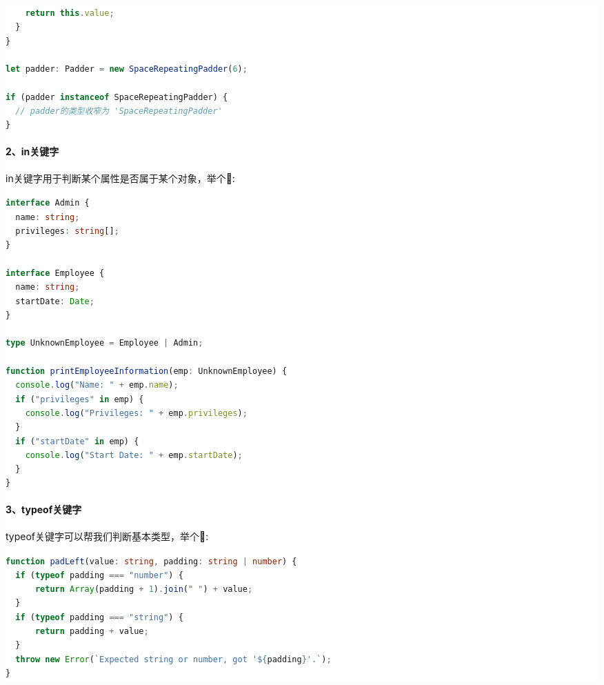 ```typescript
    return this.value;
  }
}

let padder: Padder = new SpaceRepeatingPadder(6);

if (padder instanceof SpaceRepeatingPadder) {
  // padder的类型收窄为 'SpaceRepeatingPadder'
}
```

#### 2、in关键字

in关键字用于判断某个属性是否属于某个对象，举个🌰:

```typescript
interface Admin {
  name: string;
  privileges: string[];
}

interface Employee {
  name: string;
  startDate: Date;
}

type UnknownEmployee = Employee | Admin;

function printEmployeeInformation(emp: UnknownEmployee) {
  console.log("Name: " + emp.name);
  if ("privileges" in emp) {
    console.log("Privileges: " + emp.privileges);
  }
  if ("startDate" in emp) {
    console.log("Start Date: " + emp.startDate);
  }
}
```

#### 3、typeof关键字

typeof关键字可以帮我们判断基本类型，举个🌰:

```typescript
function padLeft(value: string, padding: string | number) {
  if (typeof padding === "number") {
      return Array(padding + 1).join(" ") + value;
  }
  if (typeof padding === "string") {
      return padding + value;
  }
  throw new Error(`Expected string or number, got '${padding}'.`);
}
```
